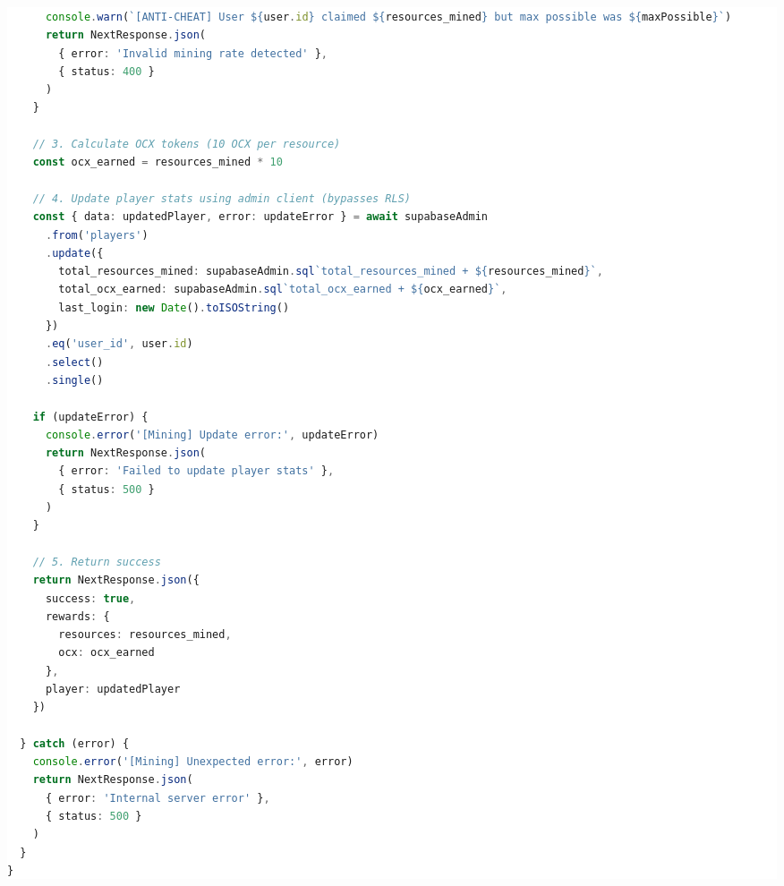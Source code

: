 ```typescript
      console.warn(`[ANTI-CHEAT] User ${user.id} claimed ${resources_mined} but max possible was ${maxPossible}`)
      return NextResponse.json(
        { error: 'Invalid mining rate detected' },
        { status: 400 }
      )
    }

    // 3. Calculate OCX tokens (10 OCX per resource)
    const ocx_earned = resources_mined * 10

    // 4. Update player stats using admin client (bypasses RLS)
    const { data: updatedPlayer, error: updateError } = await supabaseAdmin
      .from('players')
      .update({
        total_resources_mined: supabaseAdmin.sql`total_resources_mined + ${resources_mined}`,
        total_ocx_earned: supabaseAdmin.sql`total_ocx_earned + ${ocx_earned}`,
        last_login: new Date().toISOString()
      })
      .eq('user_id', user.id)
      .select()
      .single()

    if (updateError) {
      console.error('[Mining] Update error:', updateError)
      return NextResponse.json(
        { error: 'Failed to update player stats' },
        { status: 500 }
      )
    }

    // 5. Return success
    return NextResponse.json({
      success: true,
      rewards: {
        resources: resources_mined,
        ocx: ocx_earned
      },
      player: updatedPlayer
    })

  } catch (error) {
    console.error('[Mining] Unexpected error:', error)
    return NextResponse.json(
      { error: 'Internal server error' },
      { status: 500 }
    )
  }
}
```

